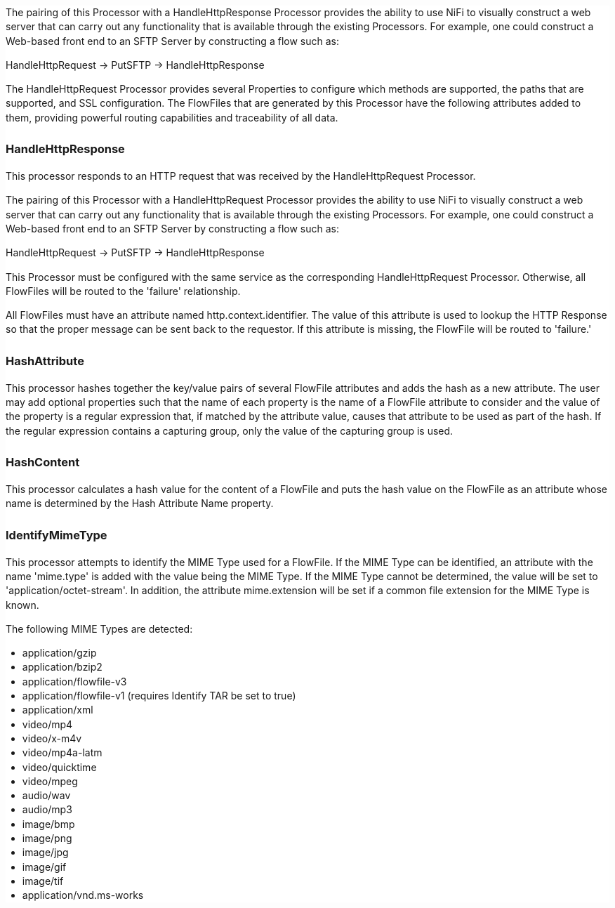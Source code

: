 The pairing of this Processor with a HandleHttpResponse Processor provides the ability to use NiFi to visually construct a web server that can carry out any functionality that is available through the existing Processors. For example, one could construct a Web-based front end to an SFTP Server by constructing a flow such as:

HandleHttpRequest -> PutSFTP -> HandleHttpResponse

The HandleHttpRequest Processor provides several Properties to configure which methods are supported, the paths that are supported, and SSL configuration. The FlowFiles that are generated by this Processor have the following attributes added to them, providing powerful routing capabilities and traceability of all data.

### <a name="HandleHttpResponse"></a>HandleHttpResponse
This processor responds to an HTTP request that was received by the HandleHttpRequest Processor.

The pairing of this Processor with a HandleHttpRequest Processor provides the ability to use NiFi to visually construct a web server that can carry out any functionality that is available through the existing Processors. For example, one could construct a Web-based front end to an SFTP Server by constructing a flow such as:

HandleHttpRequest -> PutSFTP -> HandleHttpResponse

This Processor must be configured with the same <HTTP Context Map> service as the corresponding HandleHttpRequest Processor. Otherwise, all FlowFiles will be routed to the 'failure' relationship.

All FlowFiles must have an attribute named http.context.identifier. The value of this attribute is used to lookup the HTTP Response so that the proper message can be sent back to the requestor. If this attribute is missing, the FlowFile will be routed to 'failure.'

### <a name="HashAttribute"></a>HashAttribute
This processor hashes together the key/value pairs of several FlowFile attributes and adds the hash as a new attribute. The user may add optional properties such that the name of each property is the name of a FlowFile attribute to consider and the value of the property is a regular expression that, if matched by the attribute value, causes that attribute to be used as part of the hash. If the regular expression contains a capturing group, only the value of the capturing group is used.

### <a name="HashContent"></a>HashContent
This processor calculates a hash value for the content of a FlowFile and puts the hash value on the FlowFile as an attribute whose name is determined by the Hash Attribute Name property.

### <a name="IdentifyMimeType"></a>IdentifyMimeType
This processor attempts to identify the MIME Type used for a FlowFile. If the MIME Type can be identified, an attribute with the name 'mime.type' is added with the value being the MIME Type. If the MIME Type cannot be determined, the value will be set to 'application/octet-stream'. In addition, the attribute mime.extension will be set if a common file extension for the MIME Type is known.

The following MIME Types are detected:

* application/gzip
* application/bzip2
* application/flowfile-v3
* application/flowfile-v1 (requires Identify TAR be set to true)
* application/xml
* video/mp4
* video/x-m4v
* video/mp4a-latm
* video/quicktime
* video/mpeg
* audio/wav
* audio/mp3
* image/bmp
* image/png
* image/jpg
* image/gif
* image/tif
* application/vnd.ms-works